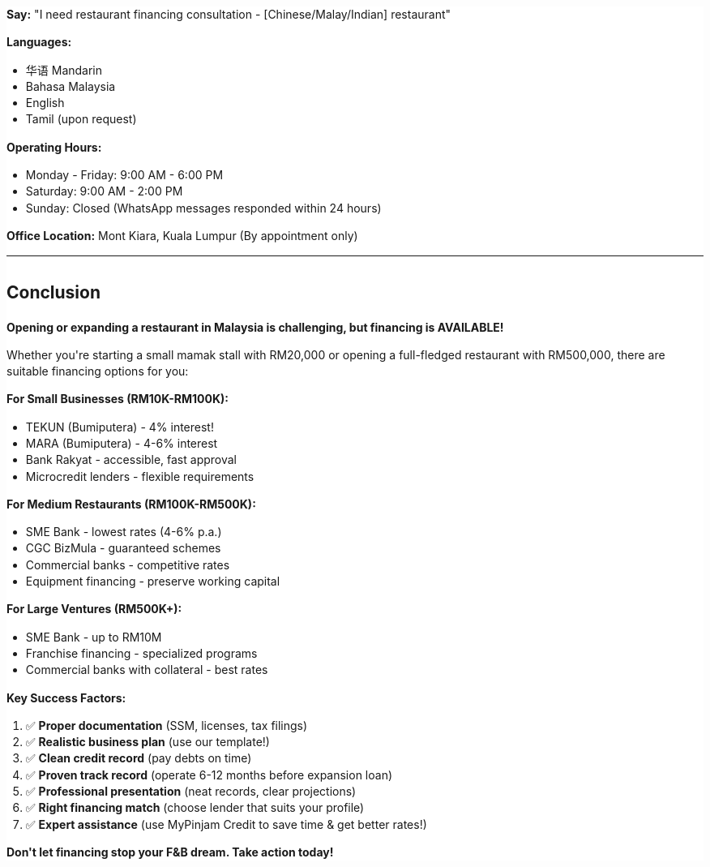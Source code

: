 **Say:**
"I need restaurant financing consultation - [Chinese/Malay/Indian] restaurant"

**Languages:**
- 华语 Mandarin
- Bahasa Malaysia
- English
- Tamil (upon request)

**Operating Hours:**
- Monday - Friday: 9:00 AM - 6:00 PM
- Saturday: 9:00 AM - 2:00 PM
- Sunday: Closed (WhatsApp messages responded within 24 hours)

**Office Location:**
Mont Kiara, Kuala Lumpur
(By appointment only)

---

## Conclusion

**Opening or expanding a restaurant in Malaysia is challenging, but financing is AVAILABLE!**

Whether you're starting a small mamak stall with RM20,000 or opening a full-fledged restaurant with RM500,000, there are suitable financing options for you:

**For Small Businesses (RM10K-RM100K):**
- TEKUN (Bumiputera) - 4% interest!
- MARA (Bumiputera) - 4-6% interest
- Bank Rakyat - accessible, fast approval
- Microcredit lenders - flexible requirements

**For Medium Restaurants (RM100K-RM500K):**
- SME Bank - lowest rates (4-6% p.a.)
- CGC BizMula - guaranteed schemes
- Commercial banks - competitive rates
- Equipment financing - preserve working capital

**For Large Ventures (RM500K+):**
- SME Bank - up to RM10M
- Franchise financing - specialized programs
- Commercial banks with collateral - best rates

**Key Success Factors:**

1. ✅ **Proper documentation** (SSM, licenses, tax filings)
2. ✅ **Realistic business plan** (use our template!)
3. ✅ **Clean credit record** (pay debts on time)
4. ✅ **Proven track record** (operate 6-12 months before expansion loan)
5. ✅ **Professional presentation** (neat records, clear projections)
6. ✅ **Right financing match** (choose lender that suits your profile)
7. ✅ **Expert assistance** (use MyPinjam Credit to save time & get better rates!)

**Don't let financing stop your F&B dream. Take action today!**
